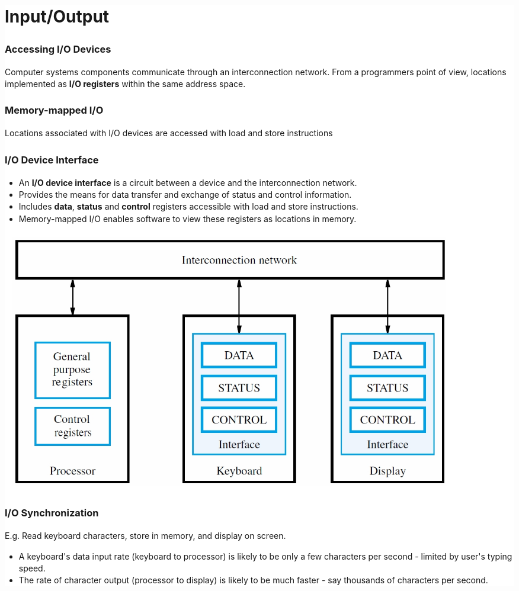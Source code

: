 # Input/Output

### Accessing I/O Devices

Computer systems components communicate through an interconnection network. From a programmers point of view, locations implemented as **I/O registers** within the same address space.

### Memory-mapped I/O

Locations associated with I/O devices are accessed with load and store instructions

### I/O Device Interface

* An **I/O device interface** is a circuit between a device and the interconnection network.
* Provides the means for data transfer and exchange of status and control information.
* Includes **data**, **status** and **control** registers accessible with load and store instructions.
* Memory-mapped I/O enables software to view these registers as locations in memory.

![](./Images/Interface.png)

### I/O Synchronization

E.g. Read keyboard characters, store in memory, and display on screen.

* A keyboard's data input rate (keyboard to processor) is likely to be only a few characters per second - limited by user's typing speed.
* The rate of character output (processor to display) is likely to be much faster - say thousands of characters per second.
